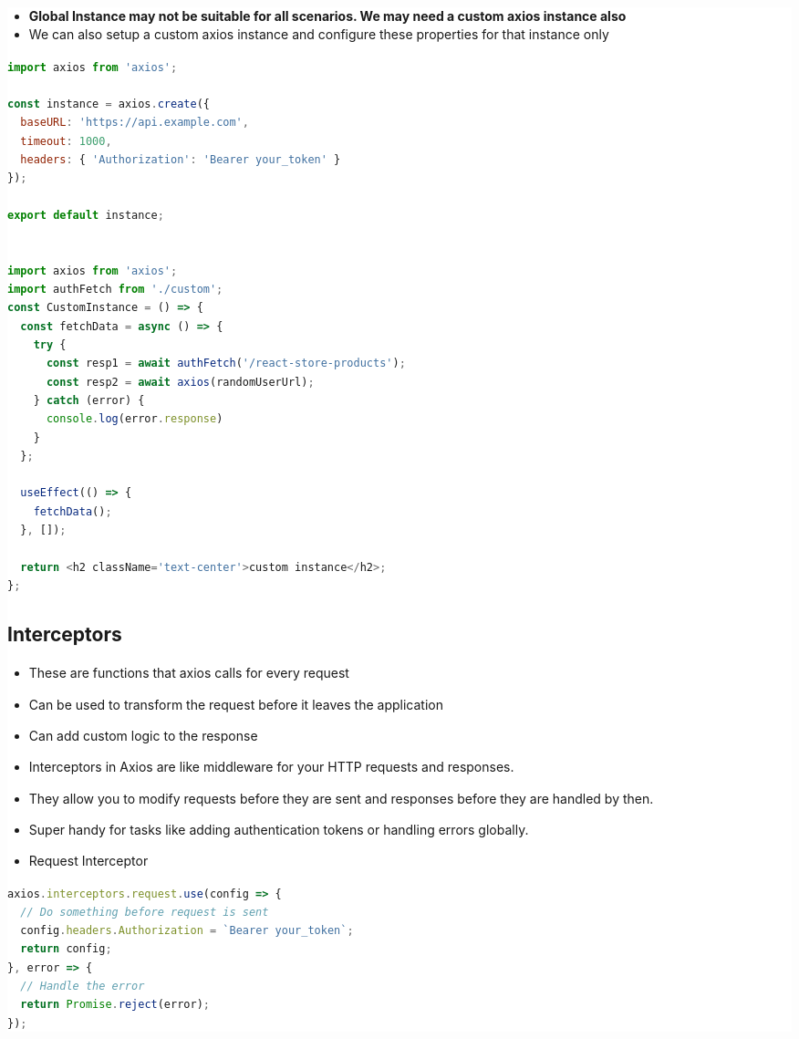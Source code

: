 ```js
```
- **Global Instance may not be suitable for all scenarios. We may need a custom axios instance also**
- We can also setup a custom axios instance and configure these properties for that instance only

```js
import axios from 'axios';

const instance = axios.create({
  baseURL: 'https://api.example.com',
  timeout: 1000,
  headers: { 'Authorization': 'Bearer your_token' }
});

export default instance;


import axios from 'axios';
import authFetch from './custom';
const CustomInstance = () => {
  const fetchData = async () => {
    try {
      const resp1 = await authFetch('/react-store-products');
      const resp2 = await axios(randomUserUrl);
    } catch (error) {
      console.log(error.response)
    }
  };

  useEffect(() => {
    fetchData();
  }, []);

  return <h2 className='text-center'>custom instance</h2>;
};

```

## Interceptors
- These are functions that axios calls for every request
- Can be used to transform the request before it leaves the application
- Can add custom logic to the response
- Interceptors in Axios are like middleware for your HTTP requests and responses. 
- They allow you to modify requests before they are sent and responses before they are handled by then. 
- Super handy for tasks like adding authentication tokens or handling errors globally.

- Request Interceptor
```js
axios.interceptors.request.use(config => {
  // Do something before request is sent
  config.headers.Authorization = `Bearer your_token`;
  return config;
}, error => {
  // Handle the error
  return Promise.reject(error);
});


```
